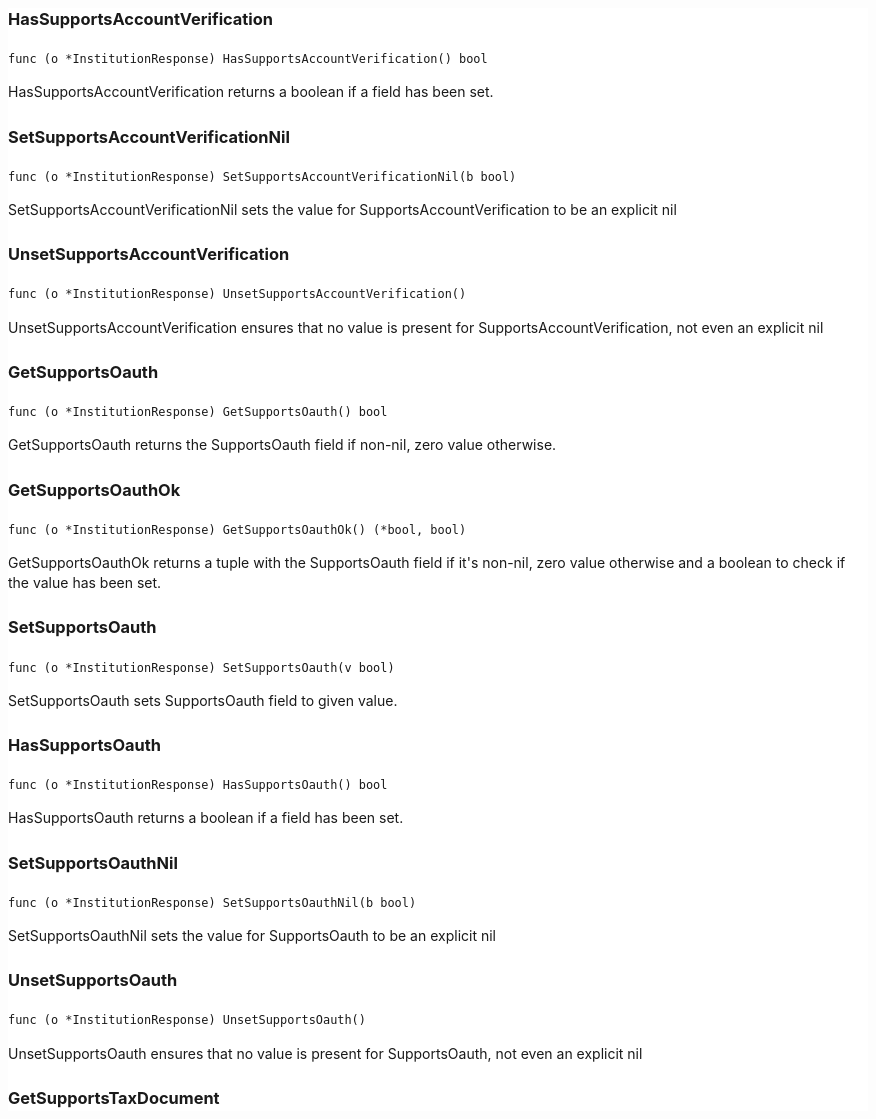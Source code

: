 ### HasSupportsAccountVerification

`func (o *InstitutionResponse) HasSupportsAccountVerification() bool`

HasSupportsAccountVerification returns a boolean if a field has been set.

### SetSupportsAccountVerificationNil

`func (o *InstitutionResponse) SetSupportsAccountVerificationNil(b bool)`

 SetSupportsAccountVerificationNil sets the value for SupportsAccountVerification to be an explicit nil

### UnsetSupportsAccountVerification
`func (o *InstitutionResponse) UnsetSupportsAccountVerification()`

UnsetSupportsAccountVerification ensures that no value is present for SupportsAccountVerification, not even an explicit nil
### GetSupportsOauth

`func (o *InstitutionResponse) GetSupportsOauth() bool`

GetSupportsOauth returns the SupportsOauth field if non-nil, zero value otherwise.

### GetSupportsOauthOk

`func (o *InstitutionResponse) GetSupportsOauthOk() (*bool, bool)`

GetSupportsOauthOk returns a tuple with the SupportsOauth field if it's non-nil, zero value otherwise
and a boolean to check if the value has been set.

### SetSupportsOauth

`func (o *InstitutionResponse) SetSupportsOauth(v bool)`

SetSupportsOauth sets SupportsOauth field to given value.

### HasSupportsOauth

`func (o *InstitutionResponse) HasSupportsOauth() bool`

HasSupportsOauth returns a boolean if a field has been set.

### SetSupportsOauthNil

`func (o *InstitutionResponse) SetSupportsOauthNil(b bool)`

 SetSupportsOauthNil sets the value for SupportsOauth to be an explicit nil

### UnsetSupportsOauth
`func (o *InstitutionResponse) UnsetSupportsOauth()`

UnsetSupportsOauth ensures that no value is present for SupportsOauth, not even an explicit nil
### GetSupportsTaxDocument

